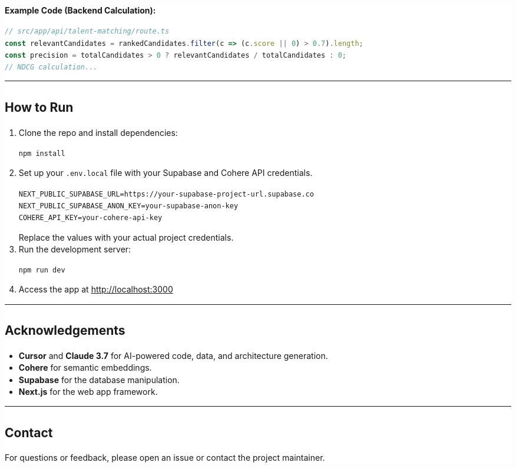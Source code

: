 **Example Code (Backend Calculation):**
```ts
// src/app/api/talent-matching/route.ts
const relevantCandidates = rankedCandidates.filter(c => (c.score || 0) > 0.7).length;
const precision = totalCandidates > 0 ? relevantCandidates / totalCandidates : 0;
// NDCG calculation...
```
---

## How to Run

1. Clone the repo and install dependencies:
   ```bash
   npm install
   ```
2. Set up your `.env.local` file with your Supabase and Cohere API credentials.  
   ```
   NEXT_PUBLIC_SUPABASE_URL=https://your-supabase-project-url.supabase.co
   NEXT_PUBLIC_SUPABASE_ANON_KEY=your-supabase-anon-key
   COHERE_API_KEY=your-cohere-api-key
   ```
   Replace the values with your actual project credentials.
3. Run the development server:
   ```bash
   npm run dev
   ```
4. Access the app at [http://localhost:3000](http://localhost:3000)

---

## Acknowledgements

- **Cursor** and **Claude 3.7** for AI-powered code, data, and architecture generation.
- **Cohere** for semantic embeddings.
- **Supabase** for the database manipulation.
- **Next.js** for the web app framework.

---

## Contact

For questions or feedback, please open an issue or contact the project maintainer.